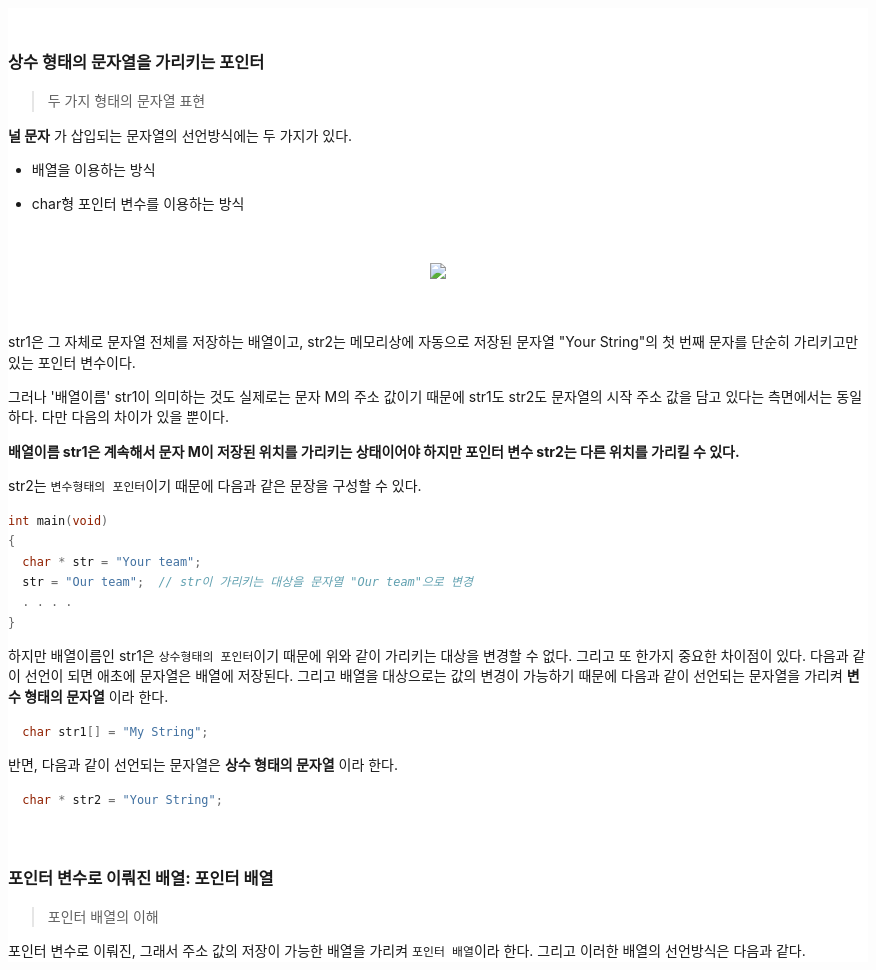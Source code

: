 

<br>

### 상수 형태의 문자열을 가리키는 포인터

> 두 가지 형태의 문자열 표현

**널 문자** 가 삽입되는 문자열의 선언방식에는 두 가지가 있다.

- 배열을 이용하는 방식

- char형 포인터 변수를 이용하는 방식

<br>

<p align='center'>
<img src='https://user-images.githubusercontent.com/39554623/54012977-0cbe5200-41bb-11e9-8979-4f1ba22e2699.png'>
</p>

<br>

str1은 그 자체로 문자열 전체를 저장하는 배열이고, str2는 메모리상에 자동으로 저장된 문자열 "Your String"의 첫 번째 문자를 단순히 가리키고만 있는 포인터 변수이다.

그러나 '배열이름' str1이 의미하는 것도 실제로는 문자 M의 주소 값이기 때문에 str1도 str2도 문자열의 시작 주소 값을 담고 있다는 측면에서는 동일하다. 다만 다음의 차이가 있을 뿐이다.

**배열이름 str1은 계속해서 문자 M이 저장된 위치를 가리키는 상태이어야 하지만 포인터 변수 str2는 다른 위치를 가리킬 수 있다.**

str2는 `변수형태의 포인터`이기 때문에 다음과 같은 문장을 구성할 수 있다.

```c
int main(void)
{
  char * str = "Your team";
  str = "Our team";  // str이 가리키는 대상을 문자열 "Our team"으로 변경
  . . . .
}
```

하지만 배열이름인 str1은 `상수형태의 포인터`이기 때문에 위와 같이 가리키는 대상을 변경할 수 없다. 그리고 또 한가지 중요한 차이점이 있다. 다음과 같이 선언이 되면 애초에 문자열은 배열에 저장된다. 그리고 배열을 대상으로는 값의 변경이 가능하기 때문에 다음과 같이 선언되는 문자열을 가리켜 **변수 형태의 문자열** 이라 한다.

```c
  char str1[] = "My String";
```

반면, 다음과 같이 선언되는 문자열은 **상수 형태의 문자열** 이라 한다.

```c
  char * str2 = "Your String";
```

<br>

### 포인터 변수로 이뤄진 배열: 포인터 배열

> 포인터 배열의 이해

포인터 변수로 이뤄진, 그래서 주소 값의 저장이 가능한 배열을 가리켜 `포인터 배열`이라 한다. 그리고 이러한 배열의 선언방식은 다음과 같다.
